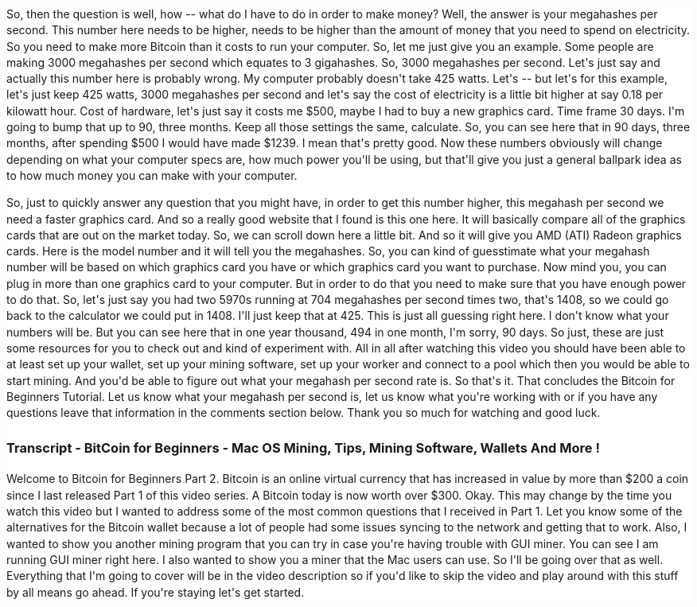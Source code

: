 So, then the question is well, how -- what do I have to do in order to make money?  Well, the answer is your megahashes per second.  This number here needs to be higher, needs to be higher than the amount of money that you need to spend on electricity.  So you need to make more Bitcoin than it costs to run your computer.  So, let me just give you an example.  Some people are making 3000 megahashes per second which equates to 3 gigahashes.  So, 3000 megahashes per second.  Let's just say and actually this number here is probably wrong.  My computer probably doesn't take 425 watts.  Let's -- but let's for this example, let's just keep 425 watts, 3000 megahashes per second and let's say the cost of electricity is a little bit higher at say 0.18 per kilowatt hour.  Cost of hardware, let's just say it costs me $500, maybe I had to buy a new graphics card.  Time frame 30 days.  I'm going to bump that up to 90, three months.  Keep all those settings the same, calculate.  So, you can see here that in 90 days, three months, after spending $500 I would have made $1239.  I mean that's pretty good.  Now these numbers obviously will change depending on what your computer specs are, how much power you'll be using, but that'll give you just a general ballpark idea as to how much money you can make with your computer.
<p>
So, just to quickly answer any question that you might have, in order to get this number higher, this megahash per second we need a faster graphics card.  And so a really good website that I found is this one here.  It will basically compare all of the graphics cards that are out on the market today.  So, we can scroll down here a little bit.  And so it will give you AMD (ATI) Radeon graphics cards.  Here is the model number and it will tell you the megahashes.  So, you can kind of guesstimate what your megahash number will be based on which graphics card you have or which graphics card you want to purchase.  Now mind you, you can plug in more than one graphics card to your computer.  But in order to do that you need to make sure that you have enough power to do that.  So, let's just say you had two 5970s running at 704 megahashes per second times two, that's 1408, so we could go back to the calculator we could put in 1408.  I'll just keep that at 425.  This is just all guessing right here.  I don't know what your numbers will be.  But you can see here that in one year thousand, 494 in one month, I'm sorry, 90 days.  So just, these are just some resources for you to check out and kind of experiment with.  All in all after watching this video you should have been able to at least set up your wallet, set up your mining software, set up your worker and connect to a pool which then you would be able to start mining.  And you'd be able to figure out what your megahash per second rate is.  So that's it.  That concludes the Bitcoin for Beginners Tutorial.  Let us know what your megahash per second is, let us know what you're working with or if you have any questions leave that information in the comments section below.  Thank you so much for watching and good luck.

### Transcript - BitCoin for Beginners - Mac OS Mining, Tips, Mining Software, Wallets And More ! 
<p>Welcome to Bitcoin for Beginners Part 2.  Bitcoin is an online virtual currency that has increased in value by more than $200 a coin since I last released Part 1 of this video series.  A Bitcoin today is now worth over $300.  Okay.  This may change by the time you watch this video but I wanted to address some of the most common questions that I received in Part 1.  Let you know some of the alternatives for the Bitcoin wallet because a lot of people had some issues syncing to the network and getting that to work.  Also, I wanted to show you another mining program that you can try in case you're having trouble with GUI miner.  You can see I am running GUI miner right here.  I also wanted to show you a miner that the Mac users can use.  So I'll be going over that as well.  Everything that I'm going to cover will be in the video description so if you'd like to skip the video and play around with this stuff by all means go ahead.  If you're staying let's get started.
<p>